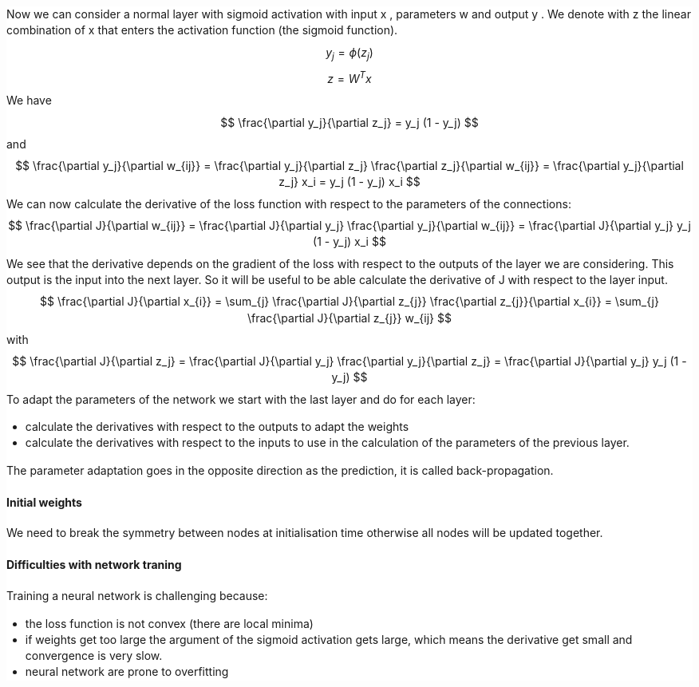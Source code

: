 Now we can consider a normal layer with sigmoid activation with input x , parameters w  and output y . We denote with z  the linear combination of x  that enters the activation function (the sigmoid function).
$$
y_j = \phi(z_j)
$$
$$
z = W^Tx
$$
We have
$$
\frac{\partial y_j}{\partial z_j} = y_j (1 - y_j)
$$
and
$$
\frac{\partial y_j}{\partial w_{ij}} = \frac{\partial y_j}{\partial z_j} \frac{\partial z_j}{\partial w_{ij}} = \frac{\partial y_j}{\partial z_j} x_i = y_j (1 - y_j) x_i
$$
We can now calculate the derivative of the loss function with respect to the parameters of the connections:
$$
\frac{\partial J}{\partial w_{ij}} = \frac{\partial J}{\partial y_j} \frac{\partial y_j}{\partial w_{ij}} = \frac{\partial J}{\partial y_j} y_j (1 - y_j) x_i
$$
We see that the derivative depends on the gradient of the loss with respect to the outputs of the layer we are considering. This output is the input into the next layer. So it will be useful to be able calculate the derivative of J with respect to the layer input.
$$
\frac{\partial J}{\partial x_{i}} = \sum_{j} \frac{\partial J}{\partial z_{j}} \frac{\partial z_{j}}{\partial x_{i}} = \sum_{j} \frac{\partial J}{\partial z_{j}} w_{ij}
$$
with
$$
\frac{\partial J}{\partial z_j} = \frac{\partial J}{\partial y_j} \frac{\partial y_j}{\partial z_j} = \frac{\partial J}{\partial y_j} y_j (1 - y_j)
$$
To adapt the parameters of the network we start with the last layer and do for each layer:
- calculate the derivatives with respect to the outputs to adapt the weights
- calculate the derivatives with respect to the inputs to use in the calculation of the parameters of the previous layer.

The parameter adaptation goes in the opposite direction as the prediction, it is called back-propagation.

#### Initial weights

We need to break the symmetry between nodes at initialisation time otherwise all nodes will be updated together.

#### Difficulties with network traning

Training a neural network is challenging because:
- the loss function is not convex (there are local minima)
- if weights get too large the argument of the sigmoid activation gets large, which means the derivative get small and convergence is very slow.
- neural network are prone to overfitting

